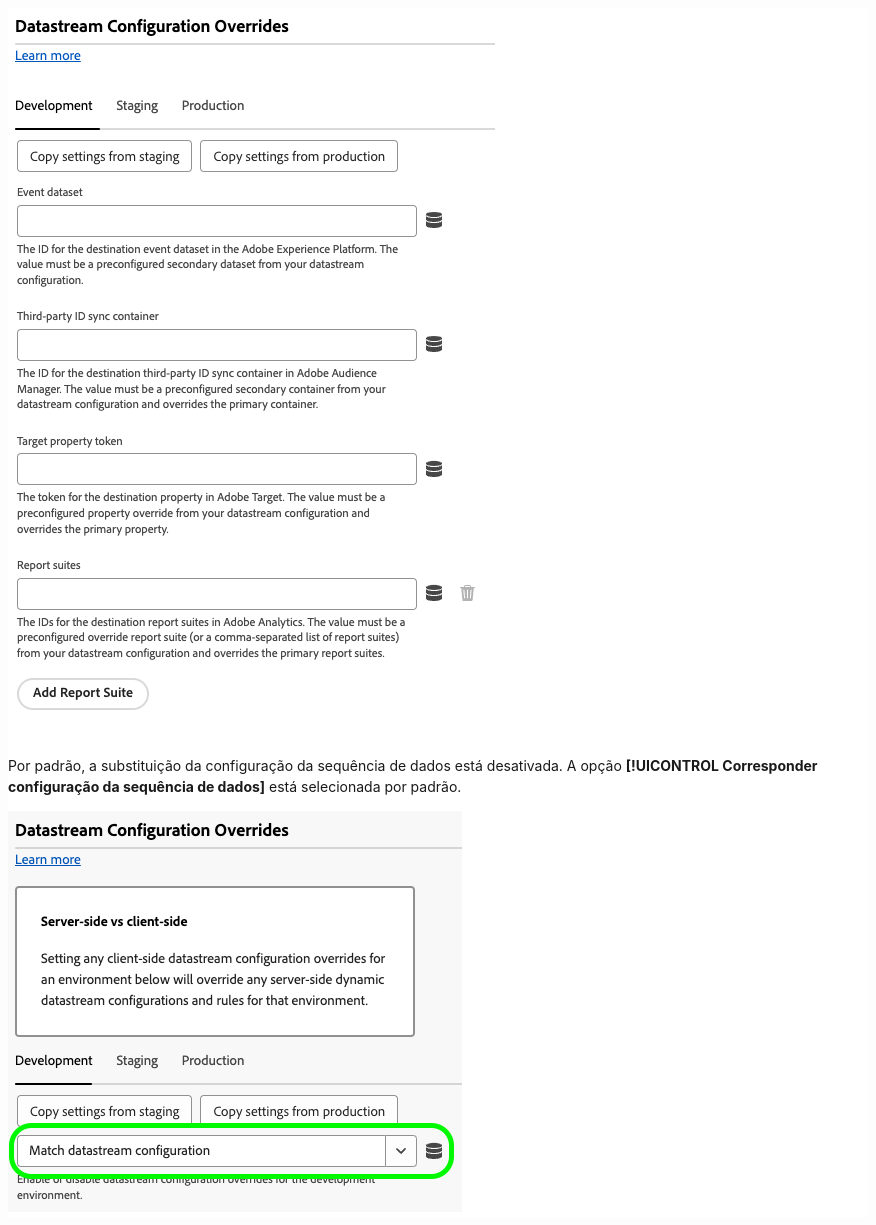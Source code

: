 ![Imagem mostrando as substituições da configuração da sequência de dados usando a página de extensão de marca do Web SDK.](assets/datastream-overrides.png)

Por padrão, a substituição da configuração da sequência de dados está desativada. A opção **[!UICONTROL Corresponder configuração da sequência de dados]** está selecionada por padrão.

![Interface do usuário da extensão de marca do Web SDK mostrando a configuração de sequência de dados substitui a configuração padrão.](assets/datastream-override-default.png)
